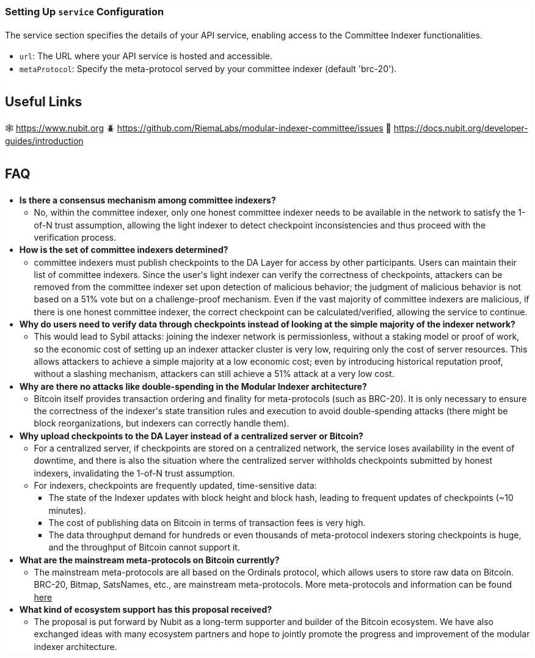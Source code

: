 ### Setting Up `service` Configuration
The service section specifies the details of your API service, enabling access to the Committee Indexer functionalities.

- `url`: The URL where your API service is hosted and accessible.
- `metaProtocol`: Specify the meta-protocol served by your committee indexer (default 'brc-20').

## Useful Links
:spider_web: <https://www.nubit.org>
:beetle: <https://github.com/RiemaLabs/modular-indexer-committee/issues>
:book: <https://docs.nubit.org/developer-guides/introduction>


## FAQ
- **Is there a consensus mechanism among committee indexers?**
    - No, within the committee indexer, only one honest committee indexer needs to be available in the network to satisfy the 1-of-N trust assumption, allowing the light indexer to detect checkpoint inconsistencies and thus proceed with the verification process.
- **How is the set of committee indexers determined?**
    - committee indexers must publish checkpoints to the DA Layer for access by other participants. Users can maintain their list of committee indexers. Since the user's light indexer can verify the correctness of checkpoints, attackers can be removed from the committee indexer set upon detection of malicious behavior; the judgment of malicious behavior is not based on a 51% vote but on a challenge-proof mechanism. Even if the vast majority of committee indexers are malicious, if there is one honest committee indexer, the correct checkpoint can be calculated/verified, allowing the service to continue.
- **Why do users need to verify data through checkpoints instead of looking at the simple majority of the indexer network?**
    - This would lead to Sybil attacks: joining the indexer network is permissionless, without a staking model or proof of work, so the economic cost of setting up an indexer attacker cluster is very low, requiring only the cost of server resources. This allows attackers to achieve a simple majority at a low economic cost; even by introducing historical reputation proof, without a slashing mechanism, attackers can still achieve a 51% attack at a very low cost.
- **Why are there no attacks like double-spending in the Modular Indexer architecture?**
    - Bitcoin itself provides transaction ordering and finality for meta-protocols (such as BRC-20). It is only necessary to ensure the correctness of the indexer's state transition rules and execution to avoid double-spending attacks (there might be block reorganizations, but indexers can correctly handle them).
- **Why upload checkpoints to the DA Layer instead of a centralized server or Bitcoin?**
    - For a centralized server, if checkpoints are stored on a centralized network, the service loses availability in the event of downtime, and there is also the situation where the centralized server withholds checkpoints submitted by honest indexers, invalidating the 1-of-N trust assumption.
    - For indexers, checkpoints are frequently updated, time-sensitive data:
        - The state of the Indexer updates with block height and block hash, leading to frequent updates of checkpoints (~10 minutes).
        - The cost of publishing data on Bitcoin in terms of transaction fees is very high.
        - The data throughput demand for hundreds or even thousands of meta-protocol indexers storing checkpoints is huge, and the throughput of Bitcoin cannot support it.
- **What are the mainstream meta-protocols on Bitcoin currently?**
    - The mainstream meta-protocols are all based on the Ordinals protocol, which allows users to store raw data on Bitcoin. BRC-20, Bitmap, SatsNames, etc., are mainstream meta-protocols. More meta-protocols and information can be found [here](https://l1f.discourse.group/latest)
- **What kind of ecosystem support has this proposal received?**
    - The proposal is put forward by Nubit as a long-term supporter and builder of the Bitcoin ecosystem. We have also exchanged ideas with many ecosystem partners and hope to jointly promote the progress and improvement of the modular indexer architecture.
